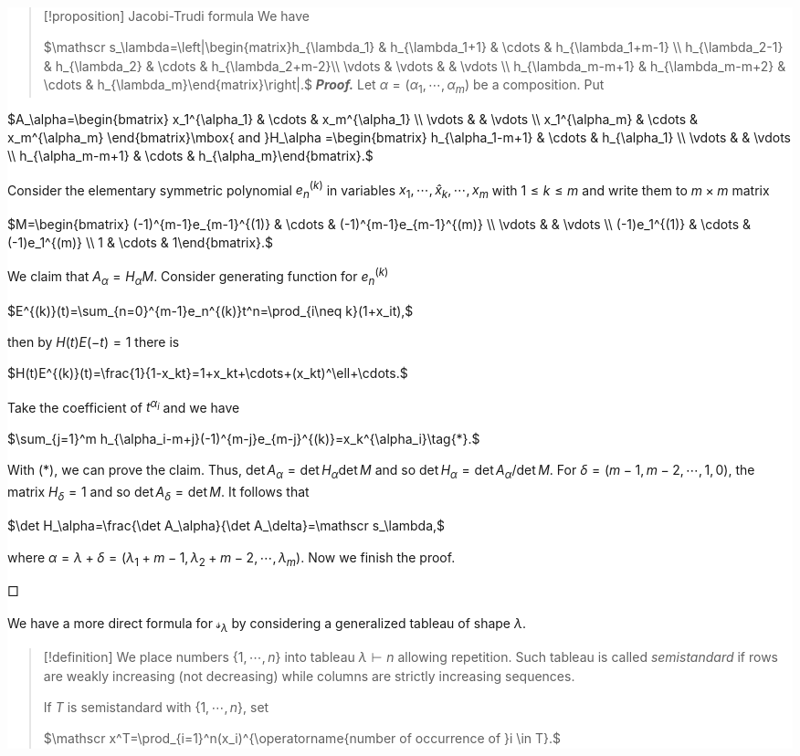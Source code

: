 > [!proposition] Jacobi-Trudi formula
> We have 
> 
> $\mathscr s_\lambda=\left|\begin{matrix}h_{\lambda_1} & h_{\lambda_1+1} & \cdots & h_{\lambda_1+m-1} \\ h_{\lambda_2-1} & h_{\lambda_2} & \cdots & h_{\lambda_2+m-2}\\ \vdots & \vdots &  & \vdots \\ h_{\lambda_m-m+1} & h_{\lambda_m-m+2} & \cdots & h_{\lambda_m}\end{matrix}\right|.$ 
**_Proof._**
Let $\alpha=(\alpha_1,\cdots,\alpha_m)$ be a composition. Put 

$A_\alpha=\begin{bmatrix} x_1^{\alpha_1} & \cdots & x_m^{\alpha_1} \\
\vdots  &  & \vdots \\
x_1^{\alpha_m} & \cdots & x_m^{\alpha_m} \end{bmatrix}\mbox{ and }H_\alpha =\begin{bmatrix} h_{\alpha_1-m+1} & \cdots & h_{\alpha_1} \\
\vdots  &  & \vdots \\
h_{\alpha_m-m+1} & \cdots & h_{\alpha_m}\end{bmatrix}.$

Consider the elementary symmetric polynomial $e_n^{(k)}$ in variables $x_1,\cdots,\hat x_k,\cdots,x_m$ with $1\leqslant k\leqslant m$ and write them to $m\times m$ matrix 

$M=\begin{bmatrix} (-1)^{m-1}e_{m-1}^{(1)} & \cdots & (-1)^{m-1}e_{m-1}^{(m)} \\
\vdots &  & \vdots \\
(-1)e_1^{(1)} & \cdots & (-1)e_1^{(m)} \\
1 & \cdots & 1\end{bmatrix}.$

We claim that $A_\alpha=H_\alpha M$. Consider generating function for $e_n^{(k)}$ 

$E^{(k)}(t)=\sum_{n=0}^{m-1}e_n^{(k)}t^n=\prod_{i\neq k}(1+x_it),$

then by $H(t)E(-t)=1$ there is 

$H(t)E^{(k)}(t)=\frac{1}{1-x_kt}=1+x_kt+\cdots+(x_kt)^\ell+\cdots.$

Take the coefficient of $t^{\alpha_i}$ and we have 

$\sum_{j=1}^m h_{\alpha_i-m+j}(-1)^{m-j}e_{m-j}^{(k)}=x_k^{\alpha_i}\tag{*}.$

With $(*)$, we can prove the claim. Thus, $\det A_\alpha=\det H_\alpha\det M$ and so $\det H_\alpha=\det A_\alpha/\det M$. For $\delta=(m-1,m-2,\cdots,1,0)$, the matrix $H_\delta=1$ and so $\det A_\delta=\det M$. It follows that 

$\det H_\alpha=\frac{\det A_\alpha}{\det A_\delta}=\mathscr s_\lambda,$

where $\alpha=\lambda+\delta=(\lambda_1+m-1,\lambda_2+m-2,\cdots,\lambda_m)$. Now we finish the proof.
<p align="left">□</p>


We have a more direct formula for $\mathscr s_\lambda$ by considering a generalized tableau of shape $\lambda$. 


> [!definition] 
> We place numbers $\{1,\cdots,n\}$ into tableau $\lambda\vdash n$ allowing repetition. Such tableau is called *semistandard* if rows are weakly increasing (not decreasing) while columns are strictly increasing sequences. 
> 
> If $T$ is semistandard with $\{1,\cdots,n\}$, set 
> 
> $\mathscr x^T=\prod_{i=1}^n(x_i)^{\operatorname{number of occurrence of }i \in T}.$

